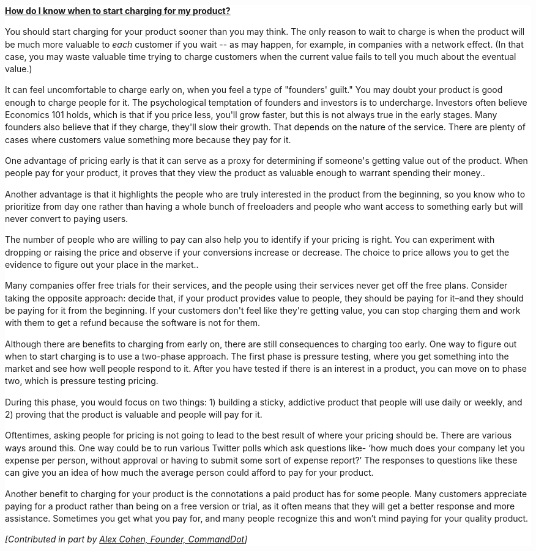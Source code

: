 

[**How do I know when to start charging for my product?**](https://www.pscp.tv/w/1mnxelpqyLaJX)

You should start charging for your product sooner than you may think. The only reason to wait to charge is when the product will be much more valuable to _each_ customer if you wait -- as may happen, for example, in companies with a network effect. \(In that case, you may waste valuable time trying to charge customers when the current value fails to tell you much about the eventual value.\)

It can feel uncomfortable to charge early on, when you feel a type of "founders' guilt." You may doubt your product is good enough to charge people for it. The psychological temptation of founders and investors is to undercharge. Investors often believe Economics 101 holds, which is that if you price less, you'll grow faster, but this is not always true in the early stages. Many founders also believe that if they charge, they'll slow their growth. That depends on the nature of the service. There are plenty of cases where customers value something more because they pay for it.

One advantage of pricing early is that it can serve as a proxy for determining if someone's getting value out of the product. When people pay for your product, it proves that they view the product as valuable enough to warrant spending their money..

Another advantage is that it highlights the people who are truly interested in the product from the beginning, so you know who to prioritize from day one rather than having a whole bunch of freeloaders and people who want access to something early but will never convert to paying users.

The number of people who are willing to pay can also help you to identify if your pricing is right. You can experiment with dropping or raising the price and observe if your conversions increase or decrease. The choice to price allows you to get the evidence to figure out your place in the market..

Many companies offer free trials for their services, and the people using their services never get off the free plans. Consider taking the opposite approach: decide that, if your product provides value to people, they should be paying for it–and they should be paying for it from the beginning. If your customers don't feel like they're getting value, you can stop charging them and work with them to get a refund because the software is not for them.

Although there are benefits to charging from early on, there are still consequences to charging too early. One way to figure out when to start charging is to use a two-phase approach. The first phase is pressure testing, where you get something into the market and see how well people respond to it. After you have tested if there is an interest in a product, you can move on to phase two, which is pressure testing pricing.

During this phase, you would focus on two things: 1\) building a sticky, addictive product that people will use daily or weekly, and 2\) proving that the product is valuable and people will pay for it.

Oftentimes, asking people for pricing is not going to lead to the best result of where your pricing should be. There are various ways around this. One way could be to run various Twitter polls which ask questions like- ‘how much does your company let you expense per person, without approval or having to submit some sort of expense report?’ The responses to questions like these can give you an idea of how much the average person could afford to pay for your product.

Another benefit to charging for your product is the connotations a paid product has for some people. Many customers appreciate paying for a product rather than being on a free version or trial, as it often means that they will get a better response and more assistance. Sometimes you get what you pay for, and many people recognize this and won’t mind paying for your quality product.

_\[Contributed in part by_ [_Alex Cohen, Founder, CommandDot_](https://twitter.com/anothercohen)_\]_
